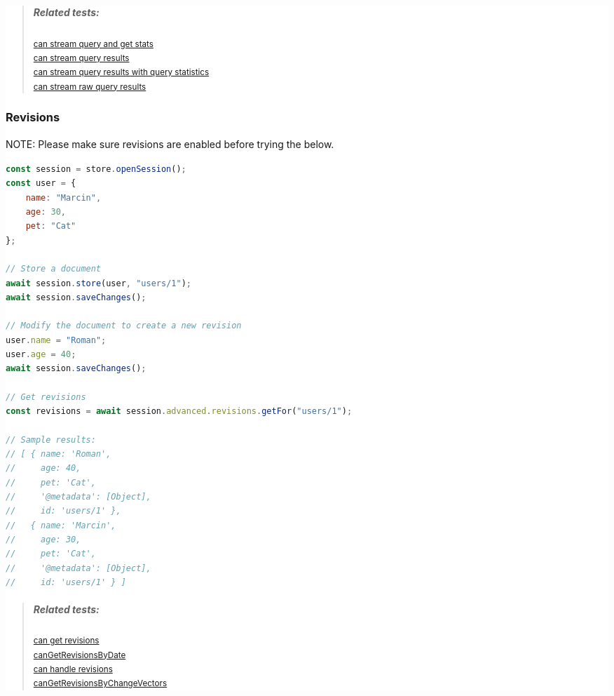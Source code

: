 >##### Related tests:
> <small>[can stream query and get stats](https://github.com/ravendb/ravendb-nodejs-client/blob/1ba6c71a9c49bc5be17a4bed2c6b8d363d7c52bf/test/Documents/ReadmeSamples.ts#L545)</small>  
> <small>[can stream query results](https://github.com/ravendb/ravendb-nodejs-client/blob/1ba6c71a9c49bc5be17a4bed2c6b8d363d7c52bf/test/Ported/Core/Streaming/QueryStreaming.ts#L76)</small>  
> <small>[can stream query results with query statistics](https://github.com/ravendb/ravendb-nodejs-client/blob/1ba6c71a9c49bc5be17a4bed2c6b8d363d7c52bf/test/Ported/Core/Streaming/QueryStreaming.ts#L140)</small>  
> <small>[can stream raw query results](https://github.com/ravendb/ravendb-nodejs-client/blob/1ba6c71a9c49bc5be17a4bed2c6b8d363d7c52bf/test/Ported/Core/Streaming/QueryStreaming.ts#L192)</small>  

### Revisions

NOTE: Please make sure revisions are enabled before trying the below.

```javascript
const session = store.openSession();
const user = {
    name: "Marcin",
    age: 30,
    pet: "Cat"
};

// Store a document
await session.store(user, "users/1");
await session.saveChanges();

// Modify the document to create a new revision
user.name = "Roman";
user.age = 40;
await session.saveChanges();

// Get revisions
const revisions = await session.advanced.revisions.getFor("users/1");

// Sample results:
// [ { name: 'Roman',
//     age: 40,
//     pet: 'Cat',
//     '@metadata': [Object],
//     id: 'users/1' },
//   { name: 'Marcin',
//     age: 30,
//     pet: 'Cat',
//     '@metadata': [Object],
//     id: 'users/1' } ]
```

>##### Related tests:
> <small>[can get revisions](https://github.com/ravendb/ravendb-nodejs-client/blob/1ba6c71a9c49bc5be17a4bed2c6b8d363d7c52bf/test/Documents/ReadmeSamples.ts#L667)</small>  
> <small>[canGetRevisionsByDate](https://github.com/ravendb/ravendb-nodejs-client/blob/1ba6c71a9c49bc5be17a4bed2c6b8d363d7c52bf/test/Issues/RavenDB_11770.ts#L21)</small>  
> <small>[can handle revisions](https://github.com/ravendb/ravendb-nodejs-client/blob/1ba6c71a9c49bc5be17a4bed2c6b8d363d7c52bf/test/Ported/RevisionsTest.ts#L35)</small>  
> <small>[canGetRevisionsByChangeVectors](https://github.com/ravendb/ravendb-nodejs-client/blob/1ba6c71a9c49bc5be17a4bed2c6b8d363d7c52bf/test/Ported/RevisionsTest.ts#L149)</small>  
